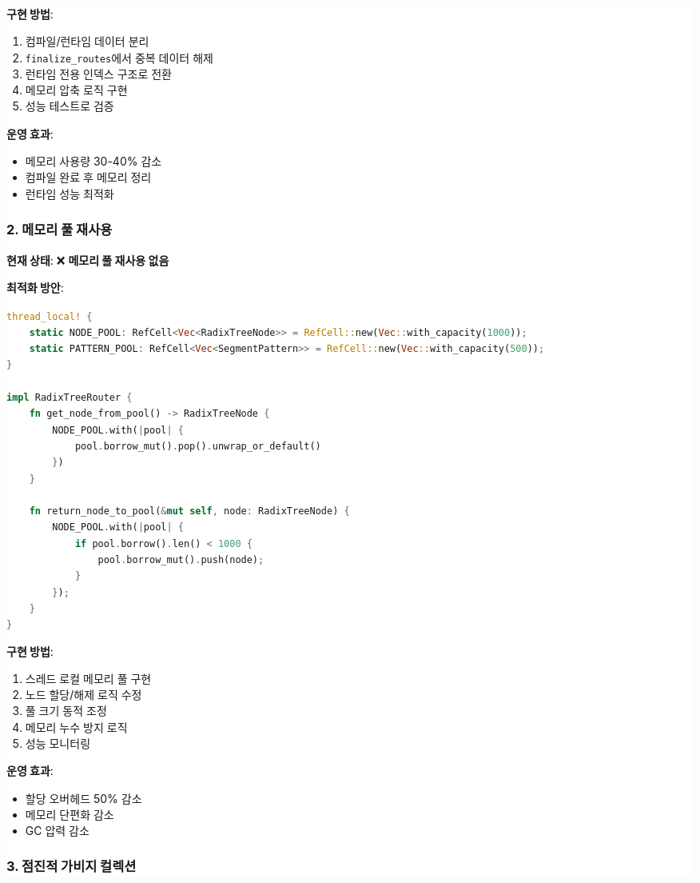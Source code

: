 **구현 방법**:
1. 컴파일/런타임 데이터 분리
2. `finalize_routes`에서 중복 데이터 해제
3. 런타임 전용 인덱스 구조로 전환
4. 메모리 압축 로직 구현
5. 성능 테스트로 검증

**운영 효과**:
- 메모리 사용량 30-40% 감소
- 컴파일 완료 후 메모리 정리
- 런타임 성능 최적화

### 2. 메모리 풀 재사용

**현재 상태**: ❌ **메모리 풀 재사용 없음**

**최적화 방안**:
```rust
thread_local! {
    static NODE_POOL: RefCell<Vec<RadixTreeNode>> = RefCell::new(Vec::with_capacity(1000));
    static PATTERN_POOL: RefCell<Vec<SegmentPattern>> = RefCell::new(Vec::with_capacity(500));
}

impl RadixTreeRouter {
    fn get_node_from_pool() -> RadixTreeNode {
        NODE_POOL.with(|pool| {
            pool.borrow_mut().pop().unwrap_or_default()
        })
    }
    
    fn return_node_to_pool(&mut self, node: RadixTreeNode) {
        NODE_POOL.with(|pool| {
            if pool.borrow().len() < 1000 {
                pool.borrow_mut().push(node);
            }
        });
    }
}
```

**구현 방법**:
1. 스레드 로컬 메모리 풀 구현
2. 노드 할당/해제 로직 수정
3. 풀 크기 동적 조정
4. 메모리 누수 방지 로직
5. 성능 모니터링

**운영 효과**:
- 할당 오버헤드 50% 감소
- 메모리 단편화 감소
- GC 압력 감소

### 3. 점진적 가비지 컬렉션
